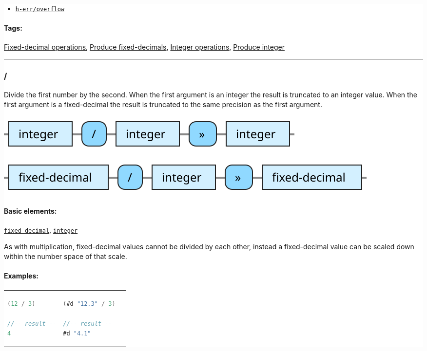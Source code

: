 * [`h-err/overflow`](jadeite-err-id-reference.md#h-err/overflow)

#### Tags:

 [Fixed-decimal operations](halite-fixed-decimal-op-reference-j.md),  [Produce fixed-decimals](halite-fixed-decimal-out-reference-j.md),  [Integer operations](halite-integer-op-reference-j.md),  [Produce integer](halite-integer-out-reference-j.md)

---
### <a name="/"></a>/

Divide the first number by the second. When the first argument is an integer the result is truncated to an integer value. When the first argument is a fixed-decimal the result is truncated to the same precision as the first argument.

![["integer '/' integer" "integer"]](./halite-bnf-diagrams/op/div-0-j.svg)

![["fixed-decimal '/' integer" "fixed-decimal"]](./halite-bnf-diagrams/op/div-1-j.svg)

#### Basic elements:

[`fixed-decimal`](jadeite-basic-syntax-reference.md#fixed-decimal), [`integer`](jadeite-basic-syntax-reference.md#integer)

As with multiplication, fixed-decimal values cannot be divided by each other, instead a fixed-decimal value can be scaled down within the number space of that scale.

#### Examples:

<table><tr><td colspan="1">

```java
(12 / 3)

//-- result --
4
```

</td><td colspan="1">

```java
(#d "12.3" / 3)

//-- result --
#d "4.1"
```

</td><td colspan="1">
